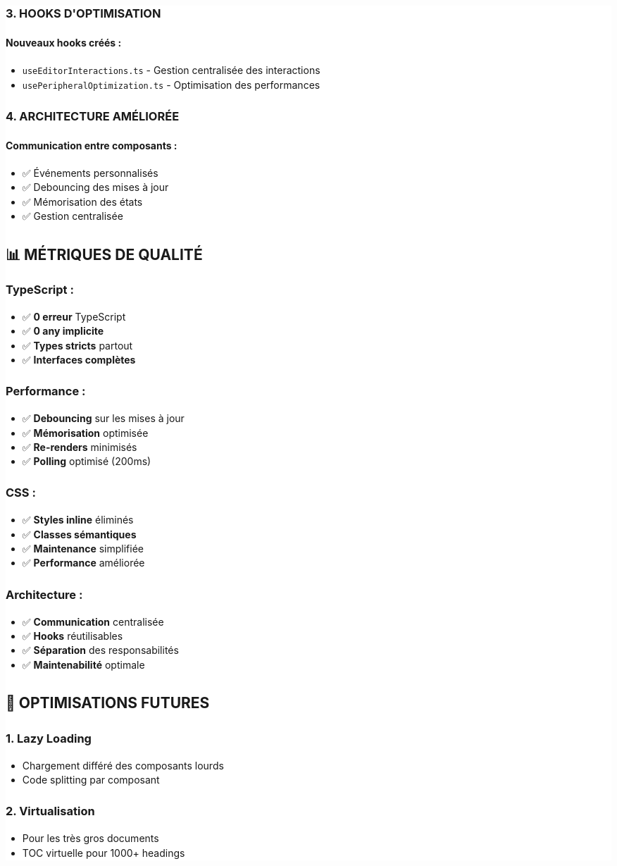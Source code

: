 ### **3. HOOKS D'OPTIMISATION**

#### **Nouveaux hooks créés :**
- `useEditorInteractions.ts` - Gestion centralisée des interactions
- `usePeripheralOptimization.ts` - Optimisation des performances

### **4. ARCHITECTURE AMÉLIORÉE**

#### **Communication entre composants :**
- ✅ Événements personnalisés
- ✅ Debouncing des mises à jour
- ✅ Mémorisation des états
- ✅ Gestion centralisée

## 📊 MÉTRIQUES DE QUALITÉ

### **TypeScript :**
- ✅ **0 erreur** TypeScript
- ✅ **0 any implicite**
- ✅ **Types stricts** partout
- ✅ **Interfaces complètes**

### **Performance :**
- ✅ **Debouncing** sur les mises à jour
- ✅ **Mémorisation** optimisée
- ✅ **Re-renders** minimisés
- ✅ **Polling** optimisé (200ms)

### **CSS :**
- ✅ **Styles inline** éliminés
- ✅ **Classes sémantiques**
- ✅ **Maintenance** simplifiée
- ✅ **Performance** améliorée

### **Architecture :**
- ✅ **Communication** centralisée
- ✅ **Hooks** réutilisables
- ✅ **Séparation** des responsabilités
- ✅ **Maintenabilité** optimale

## 🚀 OPTIMISATIONS FUTURES

### **1. Lazy Loading**
- Chargement différé des composants lourds
- Code splitting par composant

### **2. Virtualisation**
- Pour les très gros documents
- TOC virtuelle pour 1000+ headings
